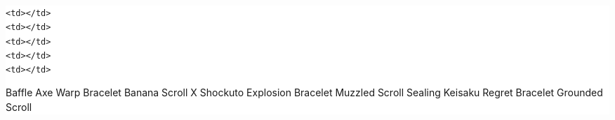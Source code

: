     <td></td>
    <td></td>
    <td></td>
    <td></td>
    <td></td>
  </tr>
  <tr>
    <td class="leftText">Baffle Axe</td>
    <td></td>
    <td></td>
    <td></td>
    <td></td>
    <td></td>
    <td class="leftText">Warp Bracelet</td>
    <td></td>
    <td></td>
    <td></td>
    <td></td>
    <td></td>
    <td class="leftText">Banana Scroll</td>
    <td></td>
    <td>X</td>
    <td></td>
    <td></td>
    <td></td>
  </tr>
  <tr>
    <td class="leftText">Shockuto</td>
    <td></td>
    <td></td>
    <td></td>
    <td></td>
    <td></td>
    <td class="leftText">Explosion Bracelet</td>
    <td></td>
    <td></td>
    <td></td>
    <td></td>
    <td></td>
    <td class="leftText">Muzzled Scroll</td>
    <td></td>
    <td></td>
    <td></td>
    <td></td>
    <td></td>
  </tr>
  <tr>
    <td class="leftText">Sealing Keisaku</td>
    <td></td>
    <td></td>
    <td></td>
    <td></td>
    <td></td>
    <td class="leftText">Regret Bracelet</td>
    <td></td>
    <td></td>
    <td></td>
    <td></td>
    <td></td>
    <td class="leftText">Grounded Scroll</td>
    <td></td>
    <td></td>
    <td></td>
    <td></td>